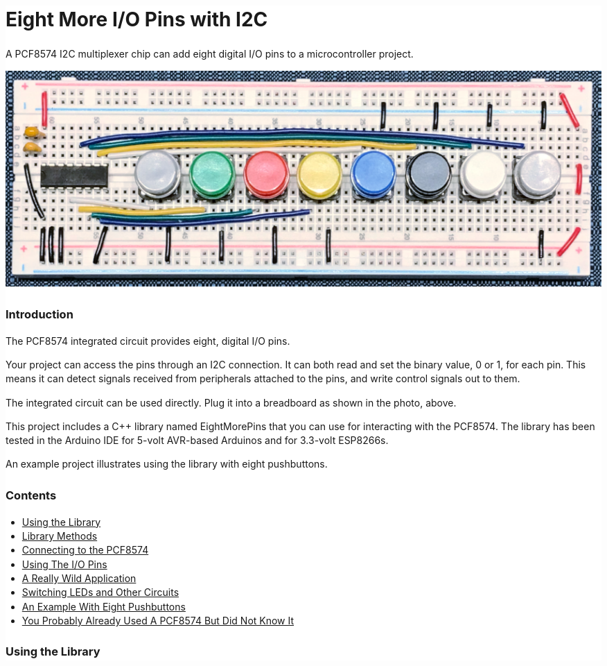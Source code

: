 # Eight More I/O Pins with I2C

A PCF8574 I2C multiplexer chip can add eight digital I/O pins to a microcontroller project.

![Prototype with 8 buttons attached to PCF8574](https://github.com/IowaDave/PCF8574_Eight_More_I-O_Pins/blob/main/images/IMG_2743.png)


### Introduction

The PCF8574 integrated circuit provides eight, digital I/O pins. 

Your project can access the pins through an I2C connection. It can both read and set the binary value, 0 or 1, for each pin. This means it can detect signals received from peripherals attached to the pins, and write control signals out to them.

The integrated circuit can be used directly. Plug it into a breadboard as shown in the photo, above.

This project includes a C++ library named EightMorePins that you can use for interacting with the PCF8574. The library has been tested in the Arduino IDE for 5-volt AVR-based Arduinos and for 3.3-volt ESP8266s.

An example project illustrates using the library with eight pushbuttons.

### Contents
* [Using the Library](#using-the-library)
* [Library Methods](#library-methods)
* [Connecting to the PCF8574](#connecting-to-the-pcf8574)
* [Using The I/O Pins](#using-the-i/o-pins)
* [A Really Wild Application](#a-really-wild-application)
* [Switching LEDs and Other Circuits](#switching-leds-and-other-circuits)
* [An Example With Eight Pushbuttons](#an-example-with-eight-pushbuttons)
* [You Probably Already Used A PCF8574 But Did Not Know It](#you-probably-already-used-a-pcf8574-but-did-not-know-it)


### Using the Library
